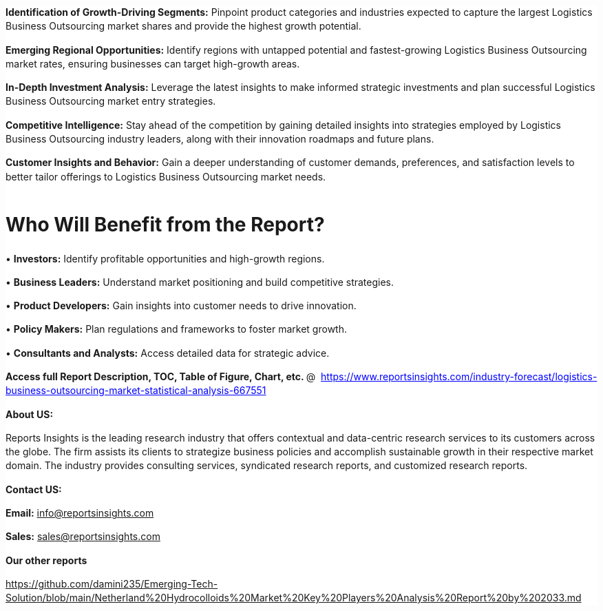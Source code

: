 <strong>Identification of Growth-Driving Segments:</strong>
Pinpoint product categories and industries expected to capture the largest Logistics Business Outsourcing market shares and provide the highest growth potential.

<strong>Emerging Regional Opportunities:</strong>
Identify regions with untapped potential and fastest-growing Logistics Business Outsourcing market rates, ensuring businesses can target high-growth areas.

<strong>In-Depth Investment Analysis:</strong>
Leverage the latest insights to make informed strategic investments and plan successful Logistics Business Outsourcing market entry strategies.

<strong>Competitive Intelligence:</strong>
Stay ahead of the competition by gaining detailed insights into strategies employed by Logistics Business Outsourcing industry leaders, along with their innovation roadmaps and future plans.

<strong>Customer Insights and Behavior:</strong>
Gain a deeper understanding of customer demands, preferences, and satisfaction levels to better tailor offerings to Logistics Business Outsourcing market needs.

# <strong>Who Will Benefit from the Report?</strong>

• <strong>Investors:</strong> Identify profitable opportunities and high-growth regions.

• <strong>Business Leaders:</strong> Understand market positioning and build competitive strategies.

• <strong>Product Developers:</strong> Gain insights into customer needs to drive innovation.

• <strong>Policy Makers:</strong> Plan regulations and frameworks to foster market growth.

• <strong>Consultants and Analysts:</strong> Access detailed data for strategic advice.
</ul>
<strong>Access full Report Description, TOC, Table of Figure, Chart, etc. </strong>@  <a href=https://www.reportsinsights.com/industry-forecast/logistics-business-outsourcing-market-statistical-analysis-667551 style=color:#0000ff;>https://www.reportsinsights.com/industry-forecast/logistics-business-outsourcing-market-statistical-analysis-667551</a></font>

<strong><strong>About US</strong>:</strong>

Reports Insights is the leading research industry that offers contextual and data-centric research services to its customers across the globe. The firm assists its clients to strategize business policies and accomplish sustainable growth in their respective market domain. The industry provides consulting services, syndicated research reports, and customized research reports.

<strong>Contact US:</strong>

<p class=""""><b>Email:</b> <a href=mailto:info@reportsinsights.com>info@reportsinsights.com</a></p>
<p class=""""><b>Sales:</b> <a href=mailto:sales@reportsinsights.com>sales@reportsinsights.com</a></p>

<strong>Our other reports</strong>

<a href=https://github.com/damini235/Emerging-Tech-Solution/blob/main/Netherland%20Hydrocolloids%20Market%20Key%20Players%20Analysis%20Report%20by%202033.md>https://github.com/damini235/Emerging-Tech-Solution/blob/main/Netherland%20Hydrocolloids%20Market%20Key%20Players%20Analysis%20Report%20by%202033.md</a>
